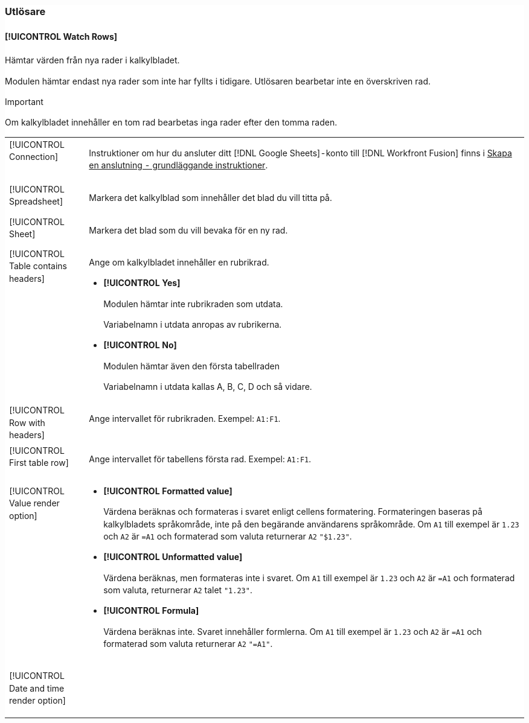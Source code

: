 ### Utlösare

#### [!UICONTROL Watch Rows]

Hämtar värden från nya rader i kalkylbladet.

Modulen hämtar endast nya rader som inte har fyllts i tidigare. Utlösaren bearbetar inte en överskriven rad.

>[!IMPORTANT]
>
>Om kalkylbladet innehåller en tom rad bearbetas inga rader efter den tomma raden.

<table style="table-layout:auto"> 
 <col> 
 <col> 
 <tbody> 
  <tr> 
   <td role="rowheader">[!UICONTROL Connection] </td> 
   <td> <p>Instruktioner om hur du ansluter ditt [!DNL Google Sheets]-konto till [!DNL Workfront Fusion] finns i <a href="/help/workfront-fusion/create-scenarios/connect-to-apps/connect-to-fusion-general.md" class="MCXref xref">Skapa en anslutning - grundläggande instruktioner</a>.</p> </td> 
  </tr> 
  <tr> 
   <td role="rowheader">[!UICONTROL Spreadsheet] </td> 
   <td> <p>Markera det kalkylblad som innehåller det blad du vill titta på.</p> </td> 
  </tr> 
  <tr> 
   <td role="rowheader">[!UICONTROL Sheet] </td> 
   <td> <p>Markera det blad som du vill bevaka för en ny rad.</p> </td> 
  </tr> 
  <tr> 
   <td role="rowheader">[!UICONTROL Table contains headers]</td> 
   <td> <p> Ange om kalkylbladet innehåller en rubrikrad.</p> 
    <ul> 
     <li> <p><strong>[!UICONTROL Yes]</strong> </p> <p>Modulen hämtar inte rubrikraden som utdata. </p> <p>Variabelnamn i utdata anropas av rubrikerna.</p> </li> 
     <li> <p><strong>[!UICONTROL No]</strong> </p> <p>Modulen hämtar även den första tabellraden</p> <p>Variabelnamn i utdata kallas A, B, C, D och så vidare.</p> </li> 
    </ul> </td> 
  </tr> 
  <tr> 
   <td role="rowheader">[!UICONTROL Row with headers] </td> 
   <td> <p>Ange intervallet för rubrikraden. Exempel: <code>A1:F1</code>.</p> </td> 
  </tr> 
  <tr> 
   <td role="rowheader">[!UICONTROL First table row]</td> 
   <td> <p>Ange intervallet för tabellens första rad. Exempel: <code>A1:F1</code>.</p> </td> 
  </tr> 
  <tr> 
   <td role="rowheader"> <p>[!UICONTROL Value render option]</p> </td> 
   <td> <ul><li><p style="font-weight: bold;">[!UICONTROL Formatted value]</p> <p>Värdena beräknas och formateras i svaret enligt cellens formatering. Formateringen baseras på kalkylbladets språkområde, inte på den begärande användarens språkområde. Om <code>A1</code> till exempel är <code>1.23</code> och <code>A2</code> är <code>=A1</code> och formaterad som valuta returnerar <code>A2</code> <code>"$1.23"</code>.</p></li><li> <p style="font-weight: bold;">[!UICONTROL Unformatted value]</p> <p>Värdena beräknas, men formateras inte i svaret. Om <code>A1</code> till exempel är <code>1.23</code> och <code>A2</code> är <code>=A1</code> och formaterad som valuta, returnerar <code>A2</code> talet <code>"1.23"</code>.</p></li><li> <p style="font-weight: bold;">[!UICONTROL Formula]</p> <p>Värdena beräknas inte. Svaret innehåller formlerna. Om <code>A1</code> till exempel är <code>1.23</code> och <code>A2</code> är <code>=A1</code> och formaterad som valuta returnerar <code>A2</code> <code>"=A1"</code>.</p> </li><ul></td> 
  </tr> 
  <tr> 
   <td role="rowheader"> <p>[!UICONTROL Date and time render option]</p> </td> 